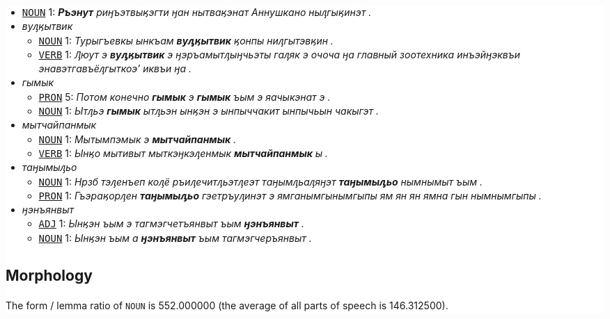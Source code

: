   * <tt><a href="ckt_hse-pos-NOUN.html">NOUN</a></tt> 1: <em><b>Ръэнут</b> риӈъэтвыӄэгти ӈан нытваӄэнат Аннушкано ныԓгыӄинэт .</em>
* <em>вуԓӄытвик</em>
  * <tt><a href="ckt_hse-pos-NOUN.html">NOUN</a></tt> 1: <em>Турыгъевкы ынкъам <b>вуԓӄытвик</b> ӄонпы ниԓгытэвӄин .</em>
  * <tt><a href="ckt_hse-pos-VERB.html">VERB</a></tt> 1: <em>Ԓюут э <b>вуԓӄытвик</b> э ӈэръамытԓыӈчьэты гаԓяк э очоча ӈа главный зоотехника инъэйӈэквъи энавэтгавъёԓгыткоэʼ иквъи ӈа .</em>
* <em>гымык</em>
  * <tt><a href="ckt_hse-pos-PRON.html">PRON</a></tt> 5: <em>Потом конечно <b>гымык</b> э <b>гымык</b> ъым э яачыкэнат э .</em>
  * <tt><a href="ckt_hse-pos-NOUN.html">NOUN</a></tt> 1: <em>Ытԓьэ <b>гымык</b> ытԓьэн ынӄэн э ынпыччакит ынпычьын чакыгэт .</em>
* <em>мытчайпанмык</em>
  * <tt><a href="ckt_hse-pos-NOUN.html">NOUN</a></tt> 1: <em>Мытымпэмык э <b>мытчайпанмык</b> .</em>
  * <tt><a href="ckt_hse-pos-VERB.html">VERB</a></tt> 1: <em>Ынӄо мытивыт мыткэӈкэԓенмык <b>мытчайпанмык</b> ы .</em>
* <em>таӈымыԓьо</em>
  * <tt><a href="ckt_hse-pos-NOUN.html">NOUN</a></tt> 1: <em>Нрзб тэԓенъеп коԓё ръиԓечитԓьэтԓеэт таӈымԓьаԓяӈэт <b>таӈымыԓьо</b> нымнымыт ъым .</em>
  * <tt><a href="ckt_hse-pos-PRON.html">PRON</a></tt> 1: <em>Гъэраӄорԓен <b>таӈымыԓьо</b> гэетръуԓинэт э ямганымгынымгыпы ям ян ян ямна гын нымнымгыпы .</em>
* <em>ӈэнъянвыт</em>
  * <tt><a href="ckt_hse-pos-ADJ.html">ADJ</a></tt> 1: <em>Ынӄэн ъым э тагмэгчетъянвыт ъым <b>ӈэнъянвыт</b> .</em>
  * <tt><a href="ckt_hse-pos-NOUN.html">NOUN</a></tt> 1: <em>Ынӄэн ъым а <b>ӈэнъянвыт</b> ъым тагмэгчеръянвыт .</em>

## Morphology

The form / lemma ratio of `NOUN` is 552.000000 (the average of all parts of speech is 146.312500).
